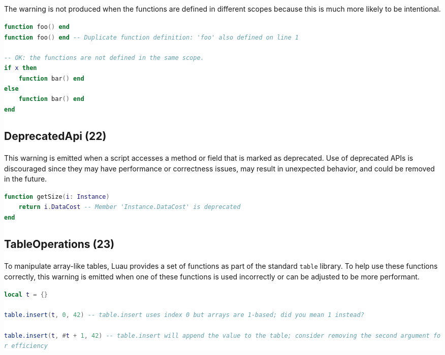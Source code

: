 The warning is not produced when the functions are defined in different scopes because this is much more likely to be intentional.

```lua
function foo() end
function foo() end -- Duplicate function definition: 'foo' also defined on line 1

-- OK: the functions are not defined in the same scope.
if x then
    function bar() end
else
    function bar() end
end
```

## DeprecatedApi (22)

This warning is emitted when a script accesses a method or field that is marked as deprecated. Use of deprecated APIs is discouraged since they may have performance or correctness issues, may result in unexpected behavior, and could be removed in the future.

```lua
function getSize(i: Instance)
    return i.DataCost -- Member 'Instance.DataCost' is deprecated
end
```

## TableOperations (23)

To manipulate array-like tables, Luau provides a set of functions as part of the standard `table` library. To help use these functions correctly, this warning is emitted when one of these functions is used incorrectly or can be adjusted to be more performant.

```lua
local t = {}

table.insert(t, 0, 42) -- table.insert uses index 0 but arrays are 1-based; did you mean 1 instead?

table.insert(t, #t + 1, 42) -- table.insert will append the value to the table; consider removing the second argument for efficiency
```
